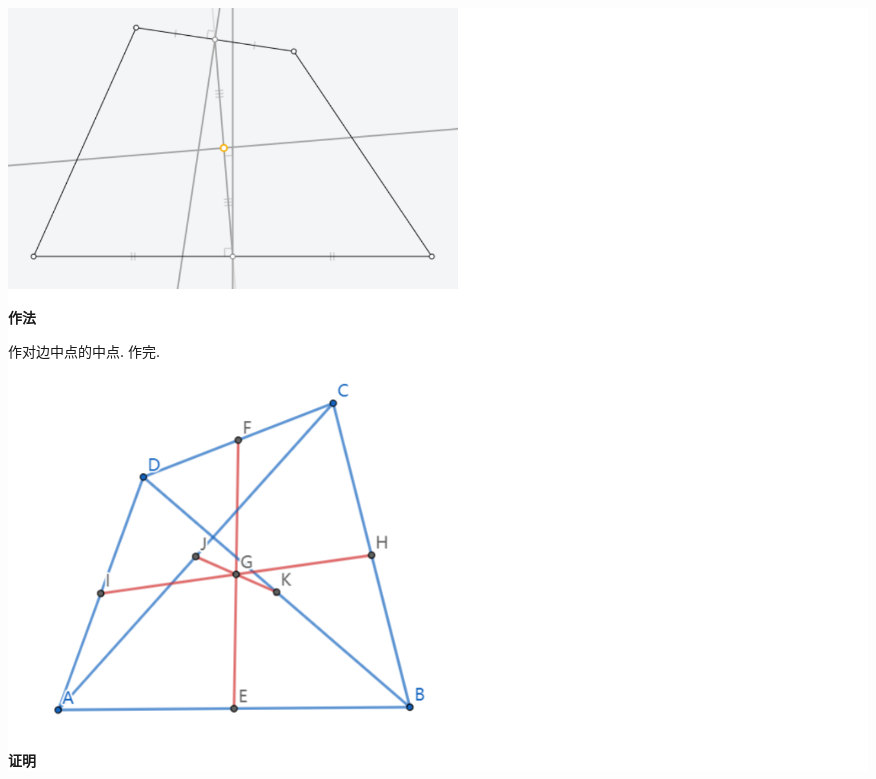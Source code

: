 <img src="image\3.9.png" width=450>

**作法**

作对边中点的中点. 作完.

<img src="image\3.9.proof.png" width=450>

**证明**
